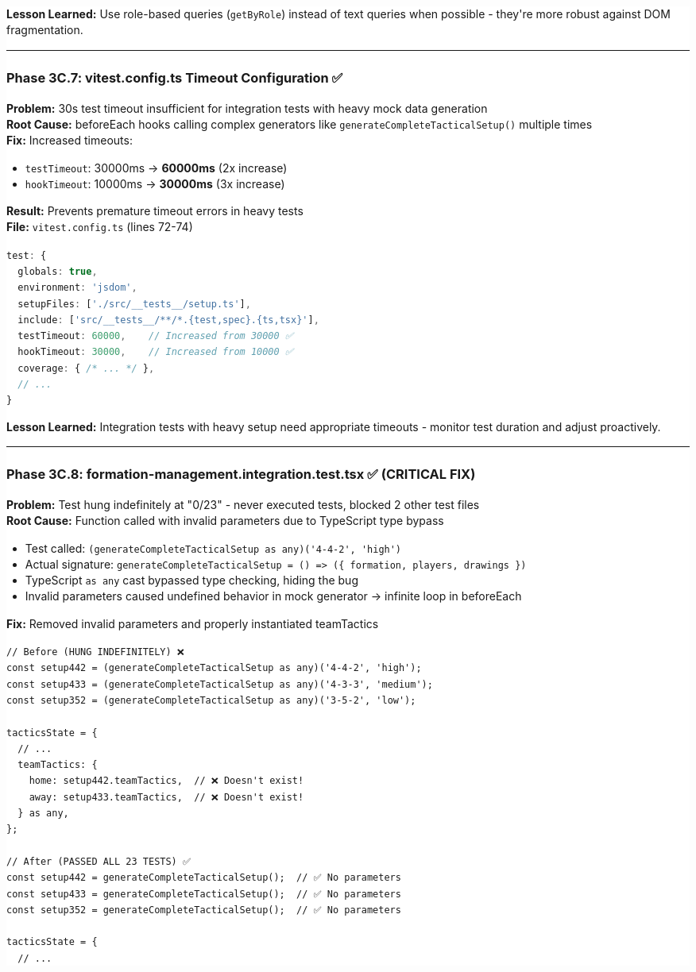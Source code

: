 **Lesson Learned:** Use role-based queries (`getByRole`) instead of text queries when possible - they're more robust against DOM fragmentation.

---

### **Phase 3C.7: vitest.config.ts Timeout Configuration** ✅
**Problem:** 30s test timeout insufficient for integration tests with heavy mock data generation  
**Root Cause:** beforeEach hooks calling complex generators like `generateCompleteTacticalSetup()` multiple times  
**Fix:** Increased timeouts:
- `testTimeout`: 30000ms → **60000ms** (2x increase)
- `hookTimeout`: 10000ms → **30000ms** (3x increase)

**Result:** Prevents premature timeout errors in heavy tests  
**File:** `vitest.config.ts` (lines 72-74)

```typescript
test: {
  globals: true,
  environment: 'jsdom',
  setupFiles: ['./src/__tests__/setup.ts'],
  include: ['src/__tests__/**/*.{test,spec}.{ts,tsx}'],
  testTimeout: 60000,    // Increased from 30000 ✅
  hookTimeout: 30000,    // Increased from 10000 ✅
  coverage: { /* ... */ },
  // ...
}
```

**Lesson Learned:** Integration tests with heavy setup need appropriate timeouts - monitor test duration and adjust proactively.

---

### **Phase 3C.8: formation-management.integration.test.tsx** ✅ (CRITICAL FIX)
**Problem:** Test hung indefinitely at "0/23" - never executed tests, blocked 2 other test files  
**Root Cause:** Function called with invalid parameters due to TypeScript type bypass
- Test called: `(generateCompleteTacticalSetup as any)('4-4-2', 'high')`
- Actual signature: `generateCompleteTacticalSetup = () => ({ formation, players, drawings })`
- TypeScript `as any` cast bypassed type checking, hiding the bug
- Invalid parameters caused undefined behavior in mock generator → infinite loop in beforeEach

**Fix:** Removed invalid parameters and properly instantiated teamTactics
```tsx
// Before (HUNG INDEFINITELY) ❌
const setup442 = (generateCompleteTacticalSetup as any)('4-4-2', 'high');
const setup433 = (generateCompleteTacticalSetup as any)('4-3-3', 'medium');
const setup352 = (generateCompleteTacticalSetup as any)('3-5-2', 'low');

tacticsState = {
  // ...
  teamTactics: {
    home: setup442.teamTactics,  // ❌ Doesn't exist!
    away: setup433.teamTactics,  // ❌ Doesn't exist!
  } as any,
};

// After (PASSED ALL 23 TESTS) ✅
const setup442 = generateCompleteTacticalSetup();  // ✅ No parameters
const setup433 = generateCompleteTacticalSetup();  // ✅ No parameters
const setup352 = generateCompleteTacticalSetup();  // ✅ No parameters

tacticsState = {
  // ...
```